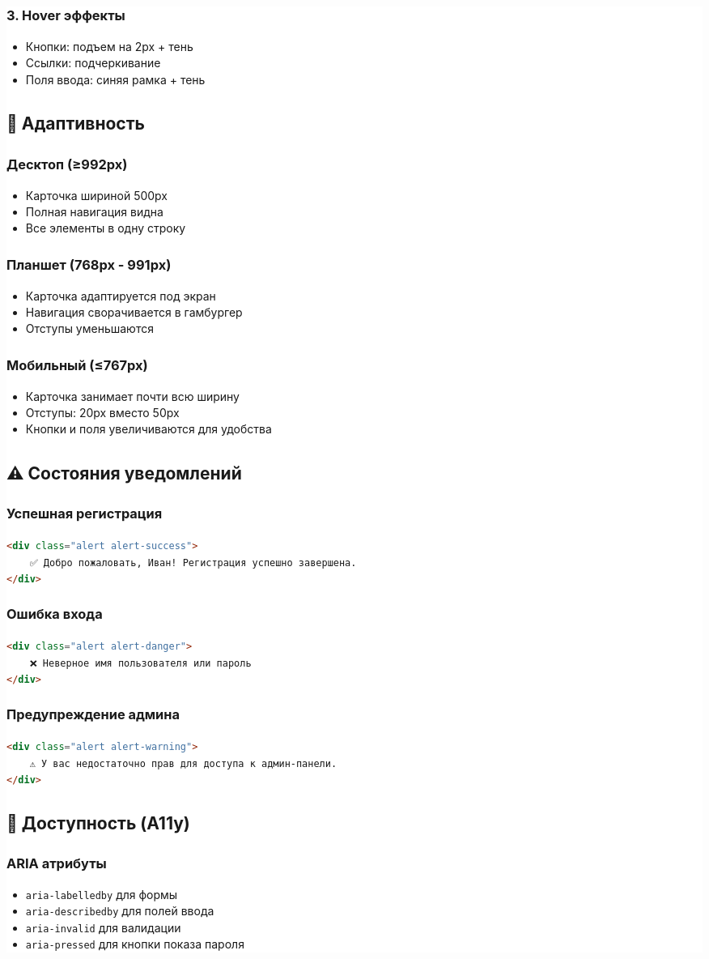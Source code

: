 ### 3. **Hover эффекты**
- Кнопки: подъем на 2px + тень
- Ссылки: подчеркивание
- Поля ввода: синяя рамка + тень

## 📱 Адаптивность

### Десктоп (≥992px)
- Карточка шириной 500px
- Полная навигация видна
- Все элементы в одну строку

### Планшет (768px - 991px)
- Карточка адаптируется под экран
- Навигация сворачивается в гамбургер
- Отступы уменьшаются

### Мобильный (≤767px)
- Карточка занимает почти всю ширину
- Отступы: 20px вместо 50px
- Кнопки и поля увеличиваются для удобства

## ⚠️ Состояния уведомлений

### Успешная регистрация
```html
<div class="alert alert-success">
    ✅ Добро пожаловать, Иван! Регистрация успешно завершена.
</div>
```

### Ошибка входа
```html
<div class="alert alert-danger">
    ❌ Неверное имя пользователя или пароль
</div>
```

### Предупреждение админа
```html
<div class="alert alert-warning">
    ⚠️ У вас недостаточно прав для доступа к админ-панели.
</div>
```

## 🎯 Доступность (A11y)

### ARIA атрибуты
- `aria-labelledby` для формы
- `aria-describedby` для полей ввода
- `aria-invalid` для валидации
- `aria-pressed` для кнопки показа пароля
